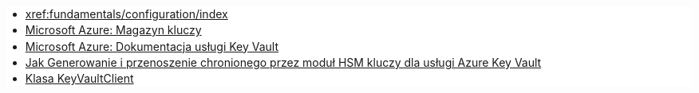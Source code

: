 * <xref:fundamentals/configuration/index>
* [Microsoft Azure: Magazyn kluczy](https://azure.microsoft.com/services/key-vault/)
* [Microsoft Azure: Dokumentacja usługi Key Vault](/azure/key-vault/)
* [Jak Generowanie i przenoszenie chronionego przez moduł HSM kluczy dla usługi Azure Key Vault](/azure/key-vault/key-vault-hsm-protected-keys)
* [Klasa KeyVaultClient](/dotnet/api/microsoft.azure.keyvault.keyvaultclient)
